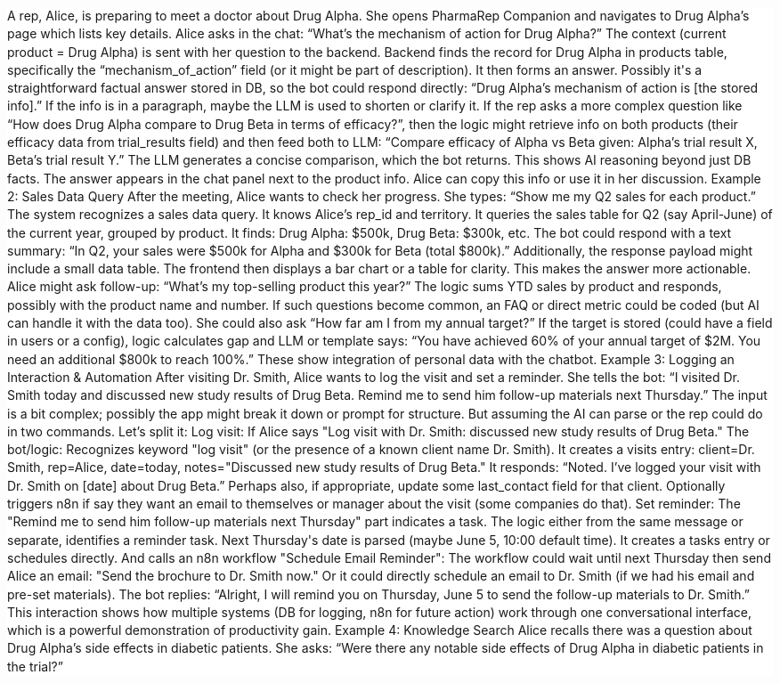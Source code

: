 A rep, Alice, is preparing to meet a doctor about Drug Alpha. She opens PharmaRep Companion and navigates to Drug Alpha’s page which lists key details. Alice asks in the chat: “What’s the mechanism of action for Drug Alpha?”
The context (current product = Drug Alpha) is sent with her question to the backend.
Backend finds the record for Drug Alpha in products table, specifically the “mechanism_of_action” field (or it might be part of description).
It then forms an answer. Possibly it's a straightforward factual answer stored in DB, so the bot could respond directly: “Drug Alpha’s mechanism of action is [the stored info].” If the info is in a paragraph, maybe the LLM is used to shorten or clarify it.
If the rep asks a more complex question like “How does Drug Alpha compare to Drug Beta in terms of efficacy?”, then the logic might retrieve info on both products (their efficacy data from trial_results field) and then feed both to LLM: “Compare efficacy of Alpha vs Beta given: Alpha’s trial result X, Beta’s trial result Y.” The LLM generates a concise comparison, which the bot returns. This shows AI reasoning beyond just DB facts.
The answer appears in the chat panel next to the product info. Alice can copy this info or use it in her discussion.
Example 2: Sales Data Query
After the meeting, Alice wants to check her progress. She types: “Show me my Q2 sales for each product.”
The system recognizes a sales data query. It knows Alice’s rep_id and territory. It queries the sales table for Q2 (say April-June) of the current year, grouped by product. It finds: Drug Alpha: $500k, Drug Beta: $300k, etc.
The bot could respond with a text summary: “In Q2, your sales were $500k for Alpha and $300k for Beta (total $800k).”
Additionally, the response payload might include a small data table. The frontend then displays a bar chart or a table for clarity. This makes the answer more actionable.
Alice might ask follow-up: “What’s my top-selling product this year?” The logic sums YTD sales by product and responds, possibly with the product name and number. If such questions become common, an FAQ or direct metric could be coded (but AI can handle it with the data too).
She could also ask “How far am I from my annual target?” If the target is stored (could have a field in users or a config), logic calculates gap and LLM or template says: “You have achieved 60% of your annual target of $2M. You need an additional $800k to reach 100%.”
These show integration of personal data with the chatbot.
Example 3: Logging an Interaction & Automation
After visiting Dr. Smith, Alice wants to log the visit and set a reminder. She tells the bot: “I visited Dr. Smith today and discussed new study results of Drug Beta. Remind me to send him follow-up materials next Thursday.”
The input is a bit complex; possibly the app might break it down or prompt for structure. But assuming the AI can parse or the rep could do in two commands. Let’s split it:
Log visit: If Alice says "Log visit with Dr. Smith: discussed new study results of Drug Beta." The bot/logic:
Recognizes keyword "log visit" (or the presence of a known client name Dr. Smith).
It creates a visits entry: client=Dr. Smith, rep=Alice, date=today, notes="Discussed new study results of Drug Beta."
It responds: “Noted. I’ve logged your visit with Dr. Smith on [date] about Drug Beta.” Perhaps also, if appropriate, update some last_contact field for that client.
Optionally triggers n8n if say they want an email to themselves or manager about the visit (some companies do that).
Set reminder: The "Remind me to send him follow-up materials next Thursday" part indicates a task.
The logic either from the same message or separate, identifies a reminder task. Next Thursday's date is parsed (maybe June 5, 10:00 default time).
It creates a tasks entry or schedules directly. And calls an n8n workflow "Schedule Email Reminder":
The workflow could wait until next Thursday then send Alice an email: "Send the brochure to Dr. Smith now."
Or it could directly schedule an email to Dr. Smith (if we had his email and pre-set materials).
The bot replies: “Alright, I will remind you on Thursday, June 5 to send the follow-up materials to Dr. Smith.”
This interaction shows how multiple systems (DB for logging, n8n for future action) work through one conversational interface, which is a powerful demonstration of productivity gain.
Example 4: Knowledge Search
Alice recalls there was a question about Drug Alpha’s side effects in diabetic patients. She asks: “Were there any notable side effects of Drug Alpha in diabetic patients in the trial?”